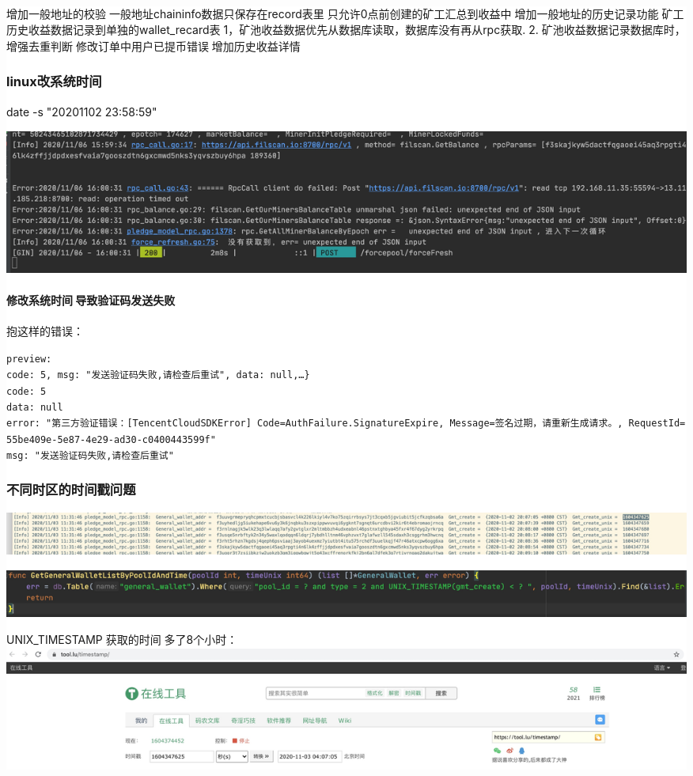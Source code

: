 
增加一般地址的校验
一般地址chaininfo数据只保存在record表里
只允许0点前创建的矿工汇总到收益中
增加一般地址的历史记录功能
矿工历史收益数据记录到单独的wallet_recard表
1，矿池收益数据优先从数据库读取，数据库没有再从rpc获取. 2. 矿池收益数据记录数据库时，增强去重判断
修改订单中用户已提币错误
增加历史收益详情
### linux改系统时间
date -s "20201102 23:58:59"


![-w1699](media/16046497232881.jpg)



####  修改系统时间 导致验证码发送失败

抱这样的错误：
```
preview: 
code: 5, msg: "发送验证码失败,请检查后重试", data: null,…}
code: 5
data: null
error: "第三方验证错误：[TencentCloudSDKError] Code=AuthFailure.SignatureExpire, Message=签名过期，请重新生成请求。, RequestId=55be409e-5e87-4e29-ad30-c0400443599f"
msg: "发送验证码失败,请检查后重试"
```

###   不同时区的时间戳问题

![-w1705](media/16043745072893.jpg)

![-w1671](media/16043745539970.jpg)

UNIX_TIMESTAMP 获取的时间 多了8个小时： 
![-w1674](media/16043744625849.jpg)
